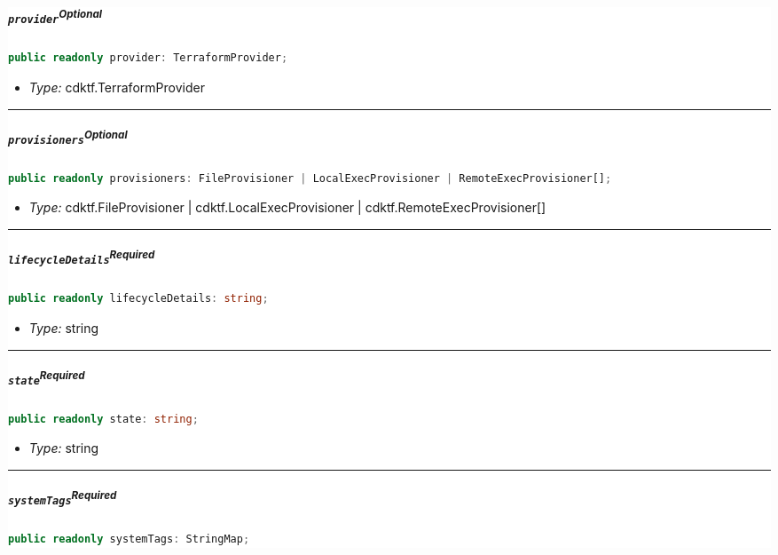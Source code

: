 ##### `provider`<sup>Optional</sup> <a name="provider" id="rhizo-co-terraform-provider-oci.cloudMigrationsReplicationSchedule.CloudMigrationsReplicationSchedule.property.provider"></a>

```typescript
public readonly provider: TerraformProvider;
```

- *Type:* cdktf.TerraformProvider

---

##### `provisioners`<sup>Optional</sup> <a name="provisioners" id="rhizo-co-terraform-provider-oci.cloudMigrationsReplicationSchedule.CloudMigrationsReplicationSchedule.property.provisioners"></a>

```typescript
public readonly provisioners: FileProvisioner | LocalExecProvisioner | RemoteExecProvisioner[];
```

- *Type:* cdktf.FileProvisioner | cdktf.LocalExecProvisioner | cdktf.RemoteExecProvisioner[]

---

##### `lifecycleDetails`<sup>Required</sup> <a name="lifecycleDetails" id="rhizo-co-terraform-provider-oci.cloudMigrationsReplicationSchedule.CloudMigrationsReplicationSchedule.property.lifecycleDetails"></a>

```typescript
public readonly lifecycleDetails: string;
```

- *Type:* string

---

##### `state`<sup>Required</sup> <a name="state" id="rhizo-co-terraform-provider-oci.cloudMigrationsReplicationSchedule.CloudMigrationsReplicationSchedule.property.state"></a>

```typescript
public readonly state: string;
```

- *Type:* string

---

##### `systemTags`<sup>Required</sup> <a name="systemTags" id="rhizo-co-terraform-provider-oci.cloudMigrationsReplicationSchedule.CloudMigrationsReplicationSchedule.property.systemTags"></a>

```typescript
public readonly systemTags: StringMap;
```
